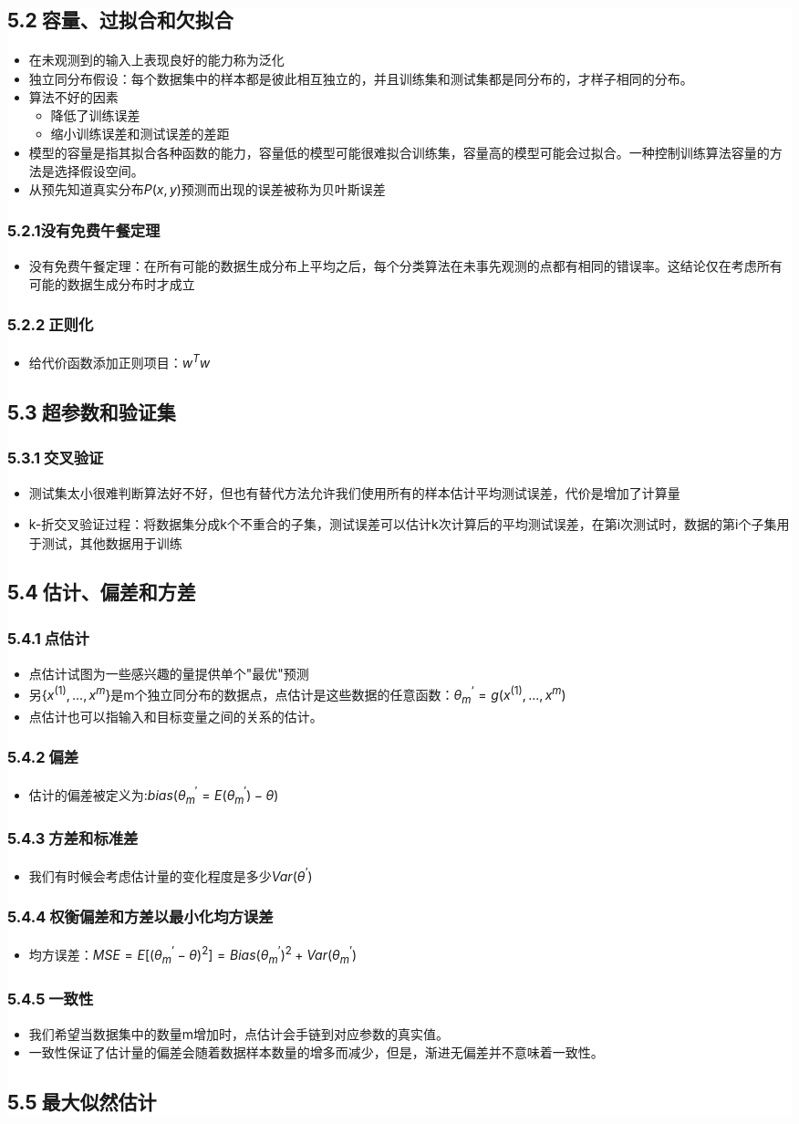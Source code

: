 ## 5.2 容量、过拟合和欠拟合

* 在未观测到的输入上表现良好的能力称为泛化
* 独立同分布假设：每个数据集中的样本都是彼此相互独立的，并且训练集和测试集都是同分布的，才样子相同的分布。
* 算法不好的因素
  * 降低了训练误差
  * 缩小训练误差和测试误差的差距
* 模型的容量是指其拟合各种函数的能力，容量低的模型可能很难拟合训练集，容量高的模型可能会过拟合。一种控制训练算法容量的方法是选择假设空间。
* 从预先知道真实分布$P(x,y)$预测而出现的误差被称为贝叶斯误差

### 5.2.1没有免费午餐定理

* 没有免费午餐定理：在所有可能的数据生成分布上平均之后，每个分类算法在未事先观测的点都有相同的错误率。这结论仅在考虑所有可能的数据生成分布时才成立

### 5.2.2 正则化

* 给代价函数添加正则项目：$w^Tw$

## 5.3 超参数和验证集

### 5.3.1 交叉验证

* 测试集太小很难判断算法好不好，但也有替代方法允许我们使用所有的样本估计平均测试误差，代价是增加了计算量

* k-折交叉验证过程：将数据集分成k个不重合的子集，测试误差可以估计k次计算后的平均测试误差，在第i次测试时，数据的第i个子集用于测试，其他数据用于训练

## 5.4 估计、偏差和方差

### 5.4.1 点估计

* 点估计试图为一些感兴趣的量提供单个"最优"预测
* 另{$x^{(1)},...,x^{m}$}是m个独立同分布的数据点，点估计是这些数据的任意函数：$\theta^{‘}_m=g(x^{(1)},...,x^{m})$
* 点估计也可以指输入和目标变量之间的关系的估计。

### 5.4.2 偏差

* 估计的偏差被定义为:$bias(\theta_m^{'}=E(\theta_m^{'})-\theta)$

### 5.4.3 方差和标准差

* 我们有时候会考虑估计量的变化程度是多少$Var(\theta^{’})$

### 5.4.4 权衡偏差和方差以最小化均方误差

* 均方误差：$MSE=E[(\theta_m^{’}-\theta)^2]=Bias(\theta_m^{’})^2+Var(\theta_m^{’})$

### 5.4.5 一致性

* 我们希望当数据集中的数量m增加时，点估计会手链到对应参数的真实值。
* 一致性保证了估计量的偏差会随着数据样本数量的增多而减少，但是，渐进无偏差并不意味着一致性。

## 5.5 最大似然估计
